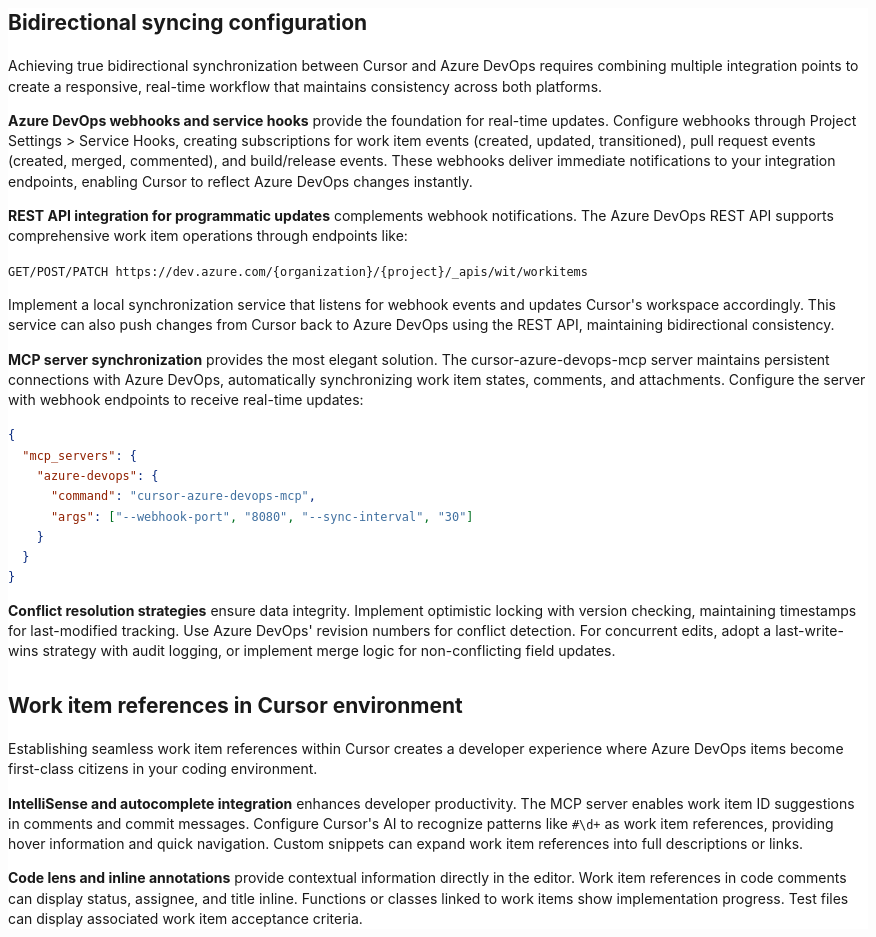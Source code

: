 ## Bidirectional syncing configuration

Achieving true bidirectional synchronization between Cursor and Azure DevOps requires combining multiple integration points to create a responsive, real-time workflow that maintains consistency across both platforms.

**Azure DevOps webhooks and service hooks** provide the foundation for real-time updates. Configure webhooks through Project Settings > Service Hooks, creating subscriptions for work item events (created, updated, transitioned), pull request events (created, merged, commented), and build/release events. These webhooks deliver immediate notifications to your integration endpoints, enabling Cursor to reflect Azure DevOps changes instantly.

**REST API integration for programmatic updates** complements webhook notifications. The Azure DevOps REST API supports comprehensive work item operations through endpoints like:

```http
GET/POST/PATCH https://dev.azure.com/{organization}/{project}/_apis/wit/workitems
```

Implement a local synchronization service that listens for webhook events and updates Cursor's workspace accordingly. This service can also push changes from Cursor back to Azure DevOps using the REST API, maintaining bidirectional consistency.

**MCP server synchronization** provides the most elegant solution. The cursor-azure-devops-mcp server maintains persistent connections with Azure DevOps, automatically synchronizing work item states, comments, and attachments. Configure the server with webhook endpoints to receive real-time updates:

```json
{
  "mcp_servers": {
    "azure-devops": {
      "command": "cursor-azure-devops-mcp",
      "args": ["--webhook-port", "8080", "--sync-interval", "30"]
    }
  }
}
```

**Conflict resolution strategies** ensure data integrity. Implement optimistic locking with version checking, maintaining timestamps for last-modified tracking. Use Azure DevOps' revision numbers for conflict detection. For concurrent edits, adopt a last-write-wins strategy with audit logging, or implement merge logic for non-conflicting field updates.

## Work item references in Cursor environment

Establishing seamless work item references within Cursor creates a developer experience where Azure DevOps items become first-class citizens in your coding environment.

**IntelliSense and autocomplete integration** enhances developer productivity. The MCP server enables work item ID suggestions in comments and commit messages. Configure Cursor's AI to recognize patterns like `#\d+` as work item references, providing hover information and quick navigation. Custom snippets can expand work item references into full descriptions or links.

**Code lens and inline annotations** provide contextual information directly in the editor. Work item references in code comments can display status, assignee, and title inline. Functions or classes linked to work items show implementation progress. Test files can display associated work item acceptance criteria.
